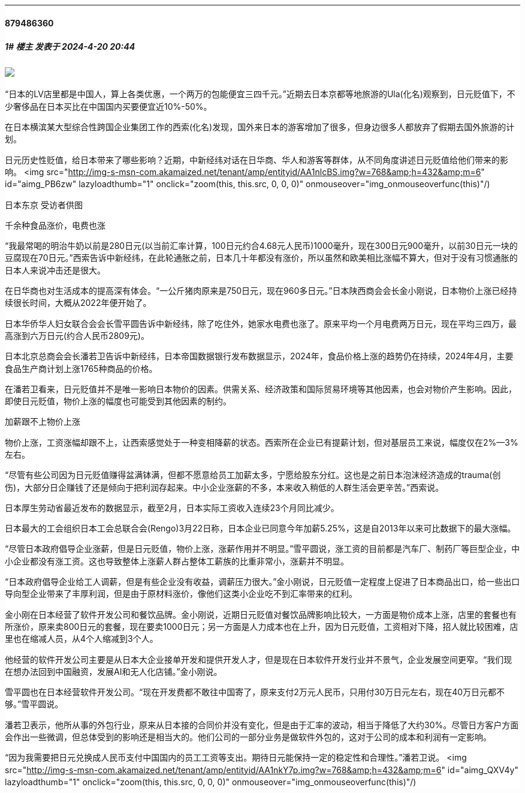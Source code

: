 ﻿
*****

####  879486360  
##### 1#       楼主       发表于 2024-4-20 20:44

<img src="https://static.saraba1st.com/image/smiley/face2017/001.png" referrerpolicy="no-referrer">

“日本的LV店里都是中国人，算上各类优惠，一个两万的包能便宜三四千元。”近期去日本京都等地旅游的Ula(化名)观察到，日元贬值下，不少奢侈品在日本买比在中国国内买要便宜近10%-50%。

在日本横滨某大型综合性跨国企业集团工作的西索(化名)发现，国外来日本的游客增加了很多，但身边很多人都放弃了假期去国外旅游的计划。

日元历史性贬值，给日本带来了哪些影响？近期，中新经纬对话在日华商、华人和游客等群体，从不同角度讲述日元贬值给他们带来的影响。
<img src="http://img-s-msn-com.akamaized.net/tenant/amp/entityid/AA1nlcBS.img?w=768&amp;h=432&amp;m=6" id="aimg_PB6zw" lazyloadthumb="1" onclick="zoom(this, this.src, 0, 0, 0)" onmouseover="img_onmouseoverfunc(this)"/)

日本东京 受访者供图

千余种食品涨价，电费也涨

“我最常喝的明治牛奶以前是280日元(以当前汇率计算，100日元约合4.68元人民币)1000毫升，现在300日元900毫升，以前30日元一块的豆腐现在70日元。”西索告诉中新经纬，在此轮通胀之前，日本几十年都没有涨价，所以虽然和欧美相比涨幅不算大，但对于没有习惯通胀的日本人来说冲击还是很大。

在日华商也对生活成本的提高深有体会。“一公斤猪肉原来是750日元，现在960多日元。”日本陕西商会会长金小刚说，日本物价上涨已经持续很长时间，大概从2022年便开始了。

日本华侨华人妇女联合会会长雪平圆告诉中新经纬，除了吃住外，她家水电费也涨了。原来平均一个月电费两万日元，现在平均三四万，最高涨到六万日元(约合人民币2809元)。

日本北京总商会会长潘若卫告诉中新经纬，日本帝国数据银行发布数据显示，2024年，食品价格上涨的趋势仍在持续，2024年4月，主要食品生产商计划上涨1765种商品的价格。

在潘若卫看来，日元贬值并不是唯一影响日本物价的因素。供需关系、经济政策和国际贸易环境等其他因素，也会对物价产生影响。因此，即使日元贬值，物价上涨的幅度也可能受到其他因素的制约。 

加薪跟不上物价上涨

物价上涨，工资涨幅却跟不上，让西索感觉处于一种变相降薪的状态。西索所在企业已有提薪计划，但对基层员工来说，幅度仅在2%—3%左右。

“尽管有些公司因为日元贬值赚得盆满钵满，但都不愿意给员工加薪太多，宁愿给股东分红。这也是之前日本泡沫经济造成的trauma(创伤)，大部分日企赚钱了还是倾向于把利润存起来。中小企业涨薪的不多，本来收入稍低的人群生活会更辛苦。”西索说。

日本厚生劳动省最近发布的数据显示，截至2月，日本实际工资收入连续23个月同比减少。

日本最大的工会组织日本工会总联合会(Rengo)3月22日称，日本企业已同意今年加薪5.25%，这是自2013年以来可比数据下的最大涨幅。

“尽管日本政府倡导企业涨薪，但是日元贬值，物价上涨，涨薪作用并不明显。”雪平圆说，涨工资的目前都是汽车厂、制药厂等巨型企业，中小企业都没有涨工资。这也导致整体上涨薪人群占整体工薪族的比重非常小，涨薪并不明显。

“日本政府倡导企业给工人调薪，但是有些企业没有收益，调薪压力很大。”金小刚说，日元贬值一定程度上促进了日本商品出口，给一些出口导向型企业带来了丰厚利润，但是由于原材料涨价，像他们这类小企业吃不到汇率带来的红利。

金小刚在日本经营了软件开发公司和餐饮品牌。金小刚说，近期日元贬值对餐饮品牌影响比较大，一方面是物价成本上涨，店里的套餐也有所涨价，原来卖800日元的套餐，现在要卖1000日元；另一方面是人力成本也在上升，因为日元贬值，工资相对下降，招人就比较困难，店里也在缩减人员，从4个人缩减到3个人。

他经营的软件开发公司主要是从日本大企业接单开发和提供开发人才，但是现在日本软件开发行业并不景气，企业发展空间更窄。“我们现在想办法回到中国融资，发展AI和无人化店铺。”金小刚说。

雪平圆也在日本经营软件开发公司。“现在开发费都不敢往中国寄了，原来支付2万元人民币，只用付30万日元左右，现在40万日元都不够。”雪平圆说。

潘若卫表示，他所从事的外包行业，原来从日本接的合同价并没有变化，但是由于汇率的波动，相当于降低了大约30%。尽管日方客户方面会作出一些微调，但总体受到的影响还是相当大的。他们公司的一部分业务是做软件外包的，这对于公司的成本和利润有一定影响。

“因为我需要把日元兑换成人民币支付中国国内的员工工资等支出。期待日元能保持一定的稳定性和合理性。”潘若卫说。
<img src="http://img-s-msn-com.akamaized.net/tenant/amp/entityid/AA1nkY7p.img?w=768&amp;h=432&amp;m=6" id="aimg_QXV4y" lazyloadthumb="1" onclick="zoom(this, this.src, 0, 0, 0)" onmouseover="img_onmouseoverfunc(this)"/)
